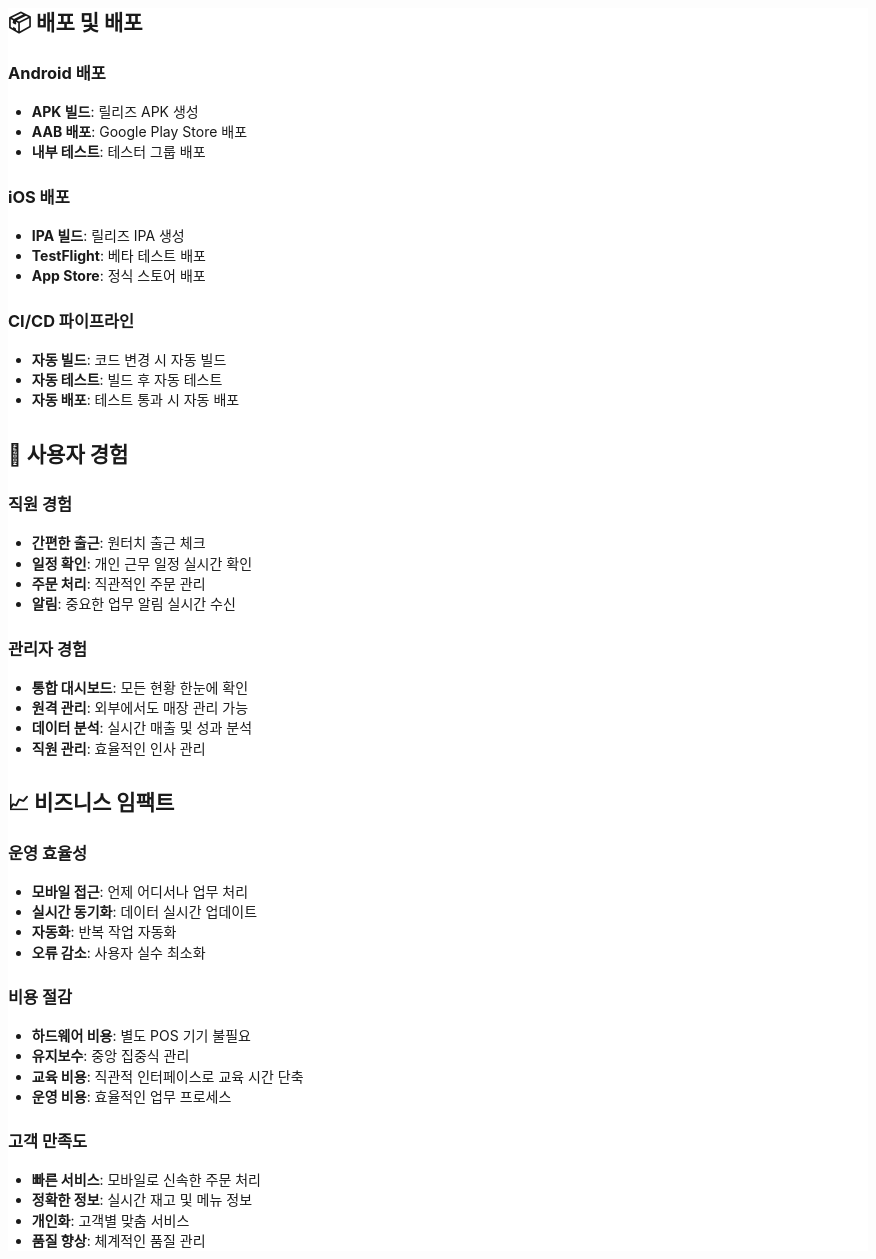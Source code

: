## 📦 배포 및 배포

### Android 배포
- **APK 빌드**: 릴리즈 APK 생성
- **AAB 배포**: Google Play Store 배포
- **내부 테스트**: 테스터 그룹 배포

### iOS 배포
- **IPA 빌드**: 릴리즈 IPA 생성
- **TestFlight**: 베타 테스트 배포
- **App Store**: 정식 스토어 배포

### CI/CD 파이프라인
- **자동 빌드**: 코드 변경 시 자동 빌드
- **자동 테스트**: 빌드 후 자동 테스트
- **자동 배포**: 테스트 통과 시 자동 배포

## 🎯 사용자 경험

### 직원 경험
- **간편한 출근**: 원터치 출근 체크
- **일정 확인**: 개인 근무 일정 실시간 확인
- **주문 처리**: 직관적인 주문 관리
- **알림**: 중요한 업무 알림 실시간 수신

### 관리자 경험
- **통합 대시보드**: 모든 현황 한눈에 확인
- **원격 관리**: 외부에서도 매장 관리 가능
- **데이터 분석**: 실시간 매출 및 성과 분석
- **직원 관리**: 효율적인 인사 관리

## 📈 비즈니스 임팩트

### 운영 효율성
- **모바일 접근**: 언제 어디서나 업무 처리
- **실시간 동기화**: 데이터 실시간 업데이트
- **자동화**: 반복 작업 자동화
- **오류 감소**: 사용자 실수 최소화

### 비용 절감
- **하드웨어 비용**: 별도 POS 기기 불필요
- **유지보수**: 중앙 집중식 관리
- **교육 비용**: 직관적 인터페이스로 교육 시간 단축
- **운영 비용**: 효율적인 업무 프로세스

### 고객 만족도
- **빠른 서비스**: 모바일로 신속한 주문 처리
- **정확한 정보**: 실시간 재고 및 메뉴 정보
- **개인화**: 고객별 맞춤 서비스
- **품질 향상**: 체계적인 품질 관리
